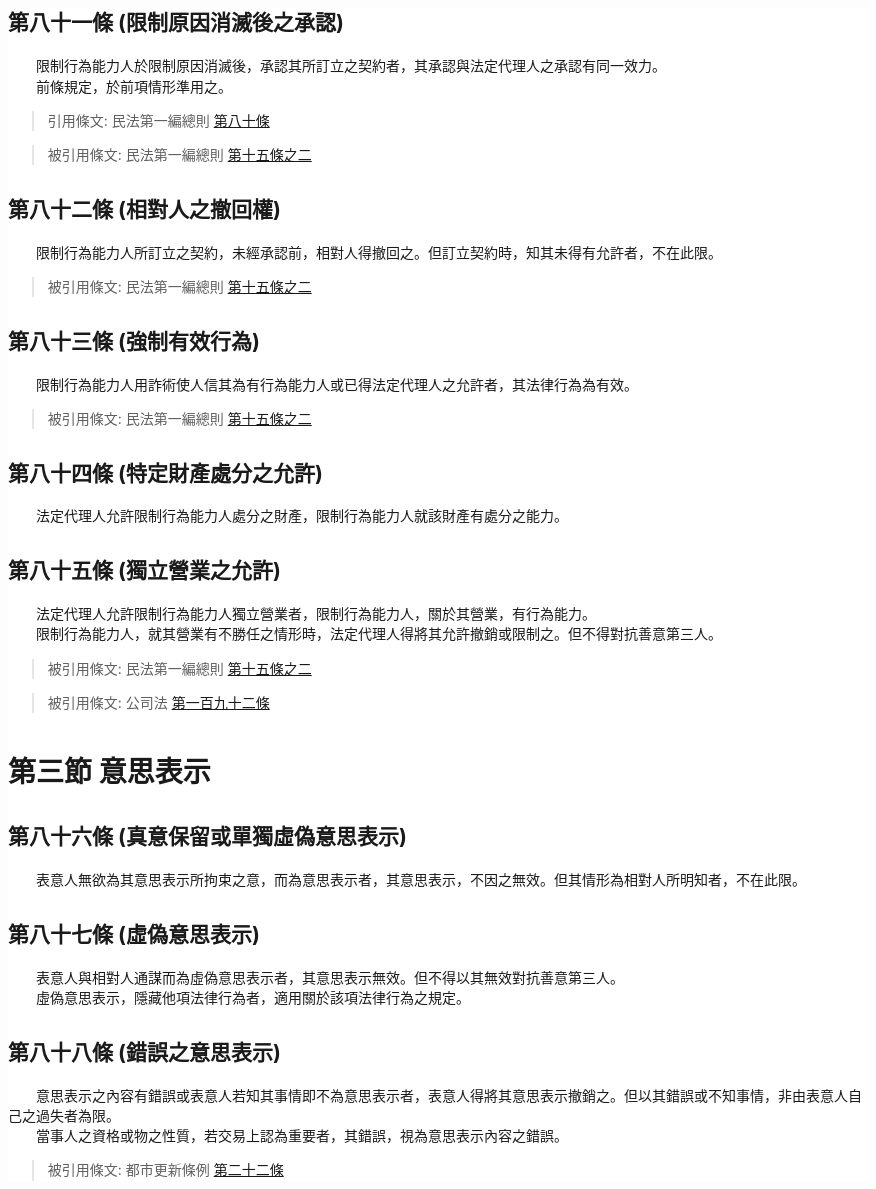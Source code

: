 

第八十一條 (限制原因消滅後之承認)
---------------------------------
　　限制行為能力人於限制原因消滅後，承認其所訂立之契約者，其承認與法定代理人之承認有同一效力。  
　　前條規定，於前項情形準用之。  
> 引用條文: 民法第一編總則 [第八十條](../../法務/民事/民法第一編總則.md#第八十條-相對人之催告權)

> 被引用條文: 民法第一編總則 [第十五條之二](../../法務/民事/民法第一編總則.md#第十五條之二)



第八十二條 (相對人之撤回權)
---------------------------
　　限制行為能力人所訂立之契約，未經承認前，相對人得撤回之。但訂立契約時，知其未得有允許者，不在此限。  
> 被引用條文: 民法第一編總則 [第十五條之二](../../法務/民事/民法第一編總則.md#第十五條之二)



第八十三條 (強制有效行為)
-------------------------
　　限制行為能力人用詐術使人信其為有行為能力人或已得法定代理人之允許者，其法律行為為有效。  
> 被引用條文: 民法第一編總則 [第十五條之二](../../法務/民事/民法第一編總則.md#第十五條之二)



第八十四條 (特定財產處分之允許)
-------------------------------
　　法定代理人允許限制行為能力人處分之財產，限制行為能力人就該財產有處分之能力。  


第八十五條 (獨立營業之允許)
---------------------------
　　法定代理人允許限制行為能力人獨立營業者，限制行為能力人，關於其營業，有行為能力。  
　　限制行為能力人，就其營業有不勝任之情形時，法定代理人得將其允許撤銷或限制之。但不得對抗善意第三人。  
> 被引用條文: 民法第一編總則 [第十五條之二](../../法務/民事/民法第一編總則.md#第十五條之二)

> 被引用條文: 公司法 [第一百九十二條](../../經濟貿易/商業/公司法.md#第一百九十二條-董事之選任)



第三節  意思表示
================
第八十六條 (真意保留或單獨虛偽意思表示)
---------------------------------------
　　表意人無欲為其意思表示所拘束之意，而為意思表示者，其意思表示，不因之無效。但其情形為相對人所明知者，不在此限。  


第八十七條 (虛偽意思表示)
-------------------------
　　表意人與相對人通謀而為虛偽意思表示者，其意思表示無效。但不得以其無效對抗善意第三人。  
　　虛偽意思表示，隱藏他項法律行為者，適用關於該項法律行為之規定。  


第八十八條 (錯誤之意思表示)
---------------------------
　　意思表示之內容有錯誤或表意人若知其事情即不為意思表示者，表意人得將其意思表示撤銷之。但以其錯誤或不知事情，非由表意人自己之過失者為限。  
　　當事人之資格或物之性質，若交易上認為重要者，其錯誤，視為意思表示內容之錯誤。  
> 被引用條文: 都市更新條例 [第二十二條](../../交通建設/營建/都市更新條例.md#第二十二條-都市更新事業計畫之擬定、變更應取得同意之所有權人及總樓地板面積之比例)
